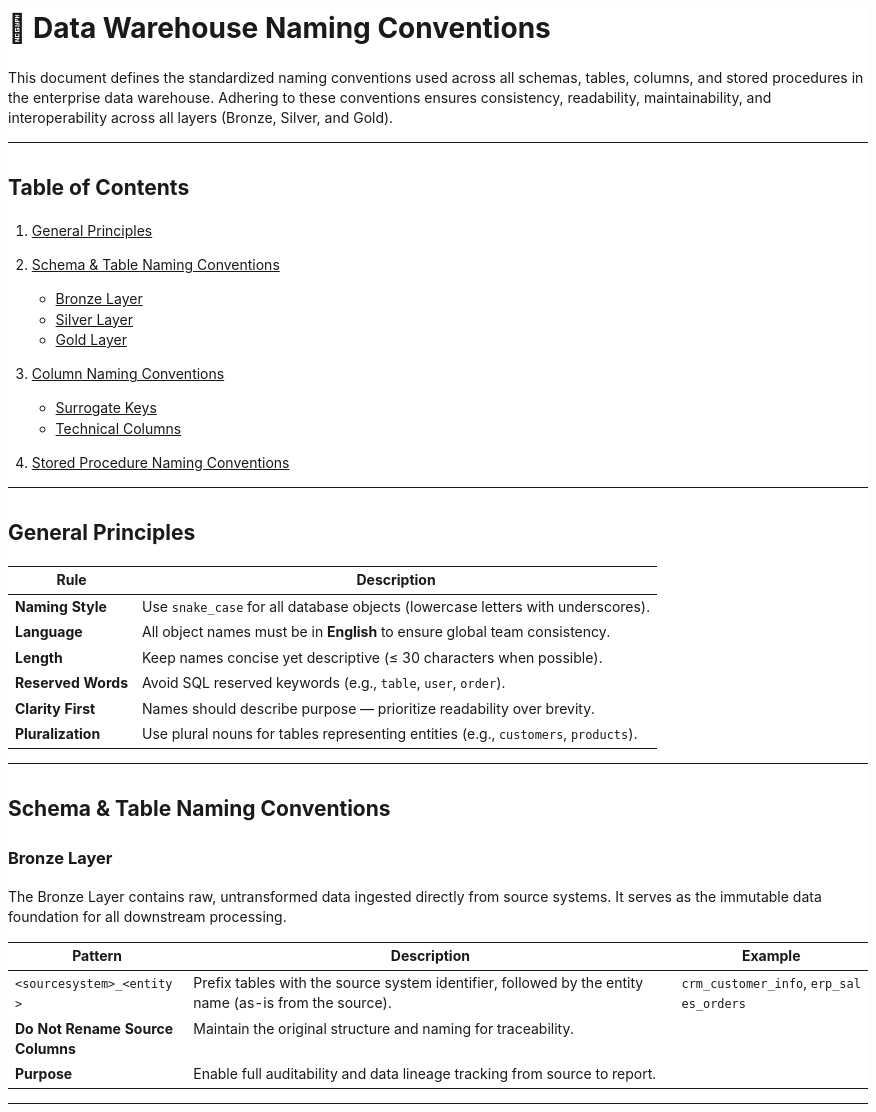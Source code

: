 # 🧭 **Data Warehouse Naming Conventions**

This document defines the standardized naming conventions used across all schemas, tables, columns, and stored procedures in the enterprise data warehouse.
Adhering to these conventions ensures consistency, readability, maintainability, and interoperability across all layers (Bronze, Silver, and Gold).

---

## **Table of Contents**

1. [General Principles](#general-principles)
2. [Schema & Table Naming Conventions](#schema--table-naming-conventions)

   * [Bronze Layer](#bronze-layer)
   * [Silver Layer](#silver-layer)
   * [Gold Layer](#gold-layer)
3. [Column Naming Conventions](#column-naming-conventions)

   * [Surrogate Keys](#surrogate-keys)
   * [Technical Columns](#technical-columns)
4. [Stored Procedure Naming Conventions](#stored-procedure-naming-conventions)

---

## **General Principles**

| **Rule**           | **Description**                                                                    |
| ------------------ | ---------------------------------------------------------------------------------- |
| **Naming Style**   | Use `snake_case` for all database objects (lowercase letters with underscores).    |
| **Language**       | All object names must be in **English** to ensure global team consistency.         |
| **Length**         | Keep names concise yet descriptive (≤ 30 characters when possible).                |
| **Reserved Words** | Avoid SQL reserved keywords (e.g., `table`, `user`, `order`).                      |
| **Clarity First**  | Names should describe purpose — prioritize readability over brevity.               |
| **Pluralization**  | Use plural nouns for tables representing entities (e.g., `customers`, `products`). |

---

## **Schema & Table Naming Conventions**

### **Bronze Layer**

The Bronze Layer contains raw, untransformed data ingested directly from source systems.
It serves as the immutable data foundation for all downstream processing.

| **Pattern**                      | **Description**                                                                                       | **Example**                             |
| -------------------------------- | ----------------------------------------------------------------------------------------------------- | --------------------------------------- |
| `<sourcesystem>_<entity>`        | Prefix tables with the source system identifier, followed by the entity name (as-is from the source). | `crm_customer_info`, `erp_sales_orders` |
| **Do Not Rename Source Columns** | Maintain the original structure and naming for traceability.                                          |                                         |
| **Purpose**                      | Enable full auditability and data lineage tracking from source to report.                             |                                         |

---